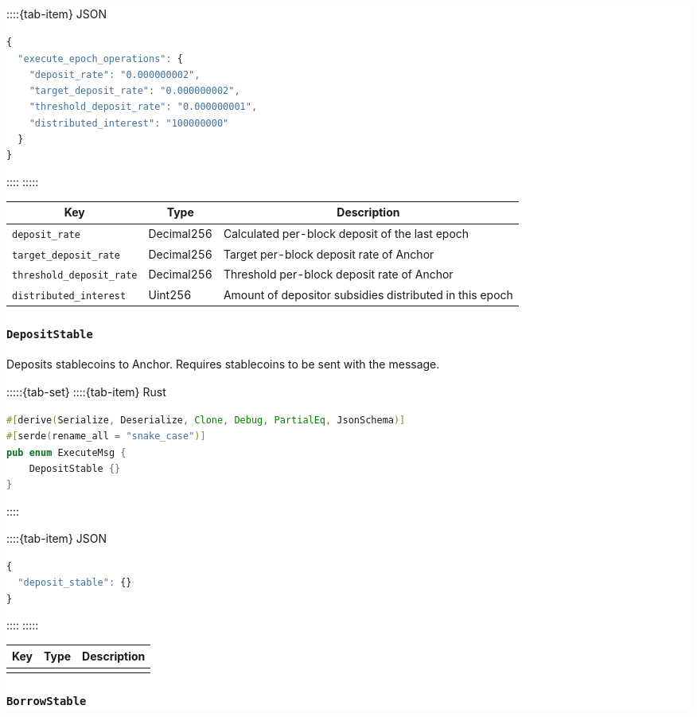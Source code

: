 ::::{tab-item} JSON
```javascript
{
  "execute_epoch_operations": {
    "deposit_rate": "0.000000002", 
    "target_deposit_rate": "0.000000002", 
    "threshold_deposit_rate": "0.000000001", 
    "distributed_interest": "100000000" 
  }
}
```
::::
:::::

| Key                      | Type       | Description                                             |
| ------------------------ | ---------- | ------------------------------------------------------- |
| `deposit_rate`           | Decimal256 | Calculated per-block deposit of the last epoch          |
| `target_deposit_rate`    | Decimal256 | Target per-block deposit rate of Anchor                 |
| `threshold_deposit_rate` | Decimal256 | Threshold per-block deposit rate of Anchor              |
| `distributed_interest`   | Uint256    | Amount of depositor subsidies distributed in this epoch |

### `DepositStable`

Deposits stablecoins to Anchor. Requires stablecoins to be sent with the message.

:::::{tab-set}
::::{tab-item} Rust
```rust
#[derive(Serialize, Deserialize, Clone, Debug, PartialEq, JsonSchema)]
#[serde(rename_all = "snake_case")]
pub enum ExecuteMsg {
    DepositStable {}
}
```
::::

::::{tab-item} JSON
```javascript
{
  "deposit_stable": {}
}
```
::::
:::::

| Key | Type | Description |
| --- | ---- | ----------- |
|     |      |             |

### `BorrowStable`
